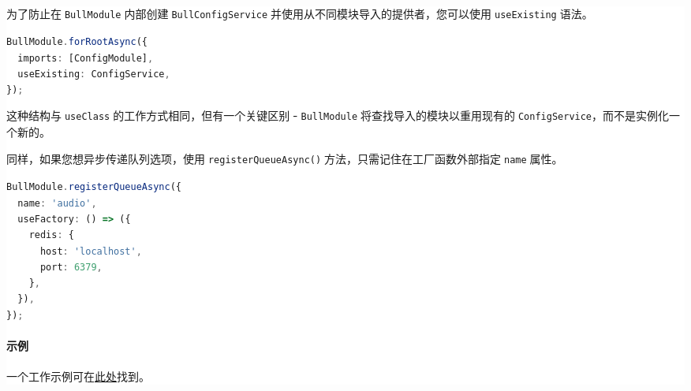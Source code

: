 为了防止在 `BullModule` 内部创建 `BullConfigService` 并使用从不同模块导入的提供者，您可以使用 `useExisting` 语法。

```typescript
BullModule.forRootAsync({
  imports: [ConfigModule],
  useExisting: ConfigService,
});
```

这种结构与 `useClass` 的工作方式相同，但有一个关键区别 - `BullModule` 将查找导入的模块以重用现有的 `ConfigService`，而不是实例化一个新的。

同样，如果您想异步传递队列选项，使用 `registerQueueAsync()` 方法，只需记住在工厂函数外部指定 `name` 属性。

```typescript
BullModule.registerQueueAsync({
  name: 'audio',
  useFactory: () => ({
    redis: {
      host: 'localhost',
      port: 6379,
    },
  }),
});
```

#### 示例

一个工作示例可在[此处](https://github.com/nestjs/nest/tree/master/sample/26-queues)找到。